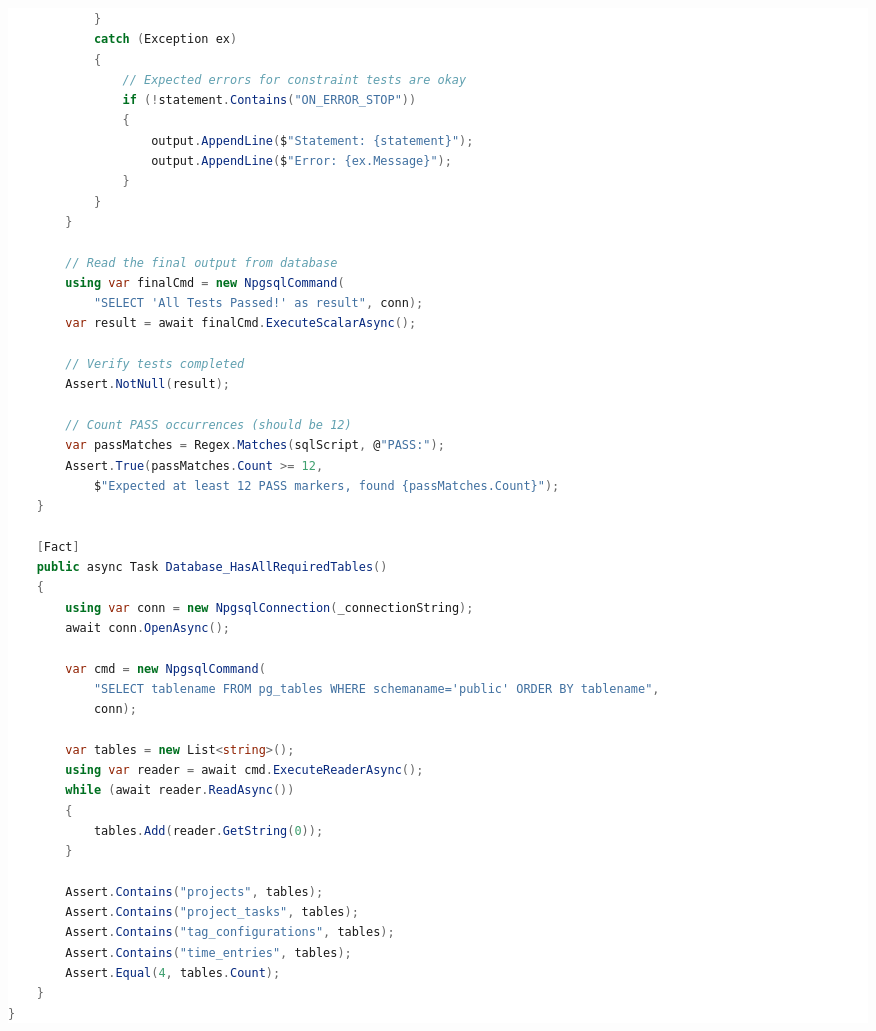 ```csharp
            }
            catch (Exception ex)
            {
                // Expected errors for constraint tests are okay
                if (!statement.Contains("ON_ERROR_STOP"))
                {
                    output.AppendLine($"Statement: {statement}");
                    output.AppendLine($"Error: {ex.Message}");
                }
            }
        }

        // Read the final output from database
        using var finalCmd = new NpgsqlCommand(
            "SELECT 'All Tests Passed!' as result", conn);
        var result = await finalCmd.ExecuteScalarAsync();

        // Verify tests completed
        Assert.NotNull(result);

        // Count PASS occurrences (should be 12)
        var passMatches = Regex.Matches(sqlScript, @"PASS:");
        Assert.True(passMatches.Count >= 12,
            $"Expected at least 12 PASS markers, found {passMatches.Count}");
    }

    [Fact]
    public async Task Database_HasAllRequiredTables()
    {
        using var conn = new NpgsqlConnection(_connectionString);
        await conn.OpenAsync();

        var cmd = new NpgsqlCommand(
            "SELECT tablename FROM pg_tables WHERE schemaname='public' ORDER BY tablename",
            conn);

        var tables = new List<string>();
        using var reader = await cmd.ExecuteReaderAsync();
        while (await reader.ReadAsync())
        {
            tables.Add(reader.GetString(0));
        }

        Assert.Contains("projects", tables);
        Assert.Contains("project_tasks", tables);
        Assert.Contains("tag_configurations", tables);
        Assert.Contains("time_entries", tables);
        Assert.Equal(4, tables.Count);
    }
}
```
